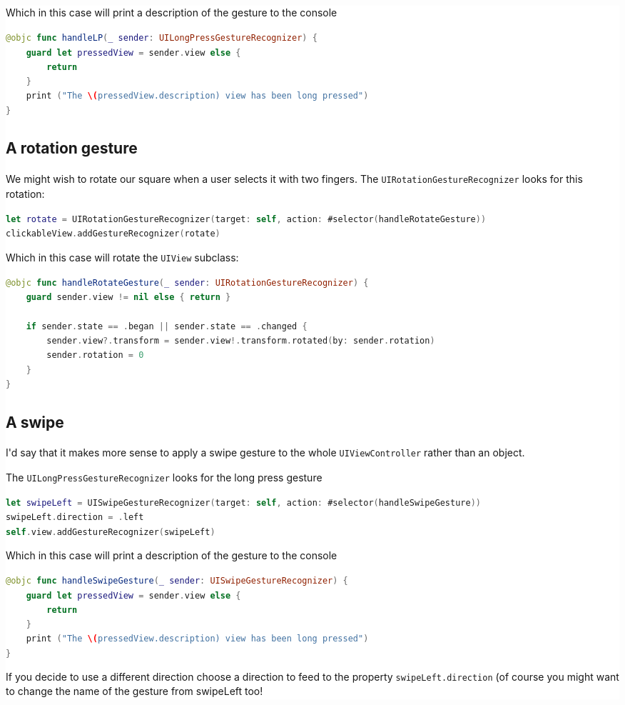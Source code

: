 Which in this case will print a description of the gesture to the console

```swift
@objc func handleLP(_ sender: UILongPressGestureRecognizer) {
    guard let pressedView = sender.view else {
        return
    }
    print ("The \(pressedView.description) view has been long pressed")
}
```

## A rotation gesture
We might wish to rotate our square when a user selects it with two fingers.
The `UIRotationGestureRecognizer` looks for this rotation:

```swift
let rotate = UIRotationGestureRecognizer(target: self, action: #selector(handleRotateGesture))
clickableView.addGestureRecognizer(rotate)
```

Which in this case will rotate the `UIView` subclass:
```swift
@objc func handleRotateGesture(_ sender: UIRotationGestureRecognizer) {
    guard sender.view != nil else { return }
         
    if sender.state == .began || sender.state == .changed {
        sender.view?.transform = sender.view!.transform.rotated(by: sender.rotation)
        sender.rotation = 0
    }
}
```

## A swipe
I'd say that it makes more sense to apply a swipe gesture to the whole `UIViewController` rather than an object.

The `UILongPressGestureRecognizer` looks for the long press gesture
```swift
let swipeLeft = UISwipeGestureRecognizer(target: self, action: #selector(handleSwipeGesture))
swipeLeft.direction = .left
self.view.addGestureRecognizer(swipeLeft)
```
Which in this case will print a description of the gesture to the console

```swift
@objc func handleSwipeGesture(_ sender: UISwipeGestureRecognizer) {
    guard let pressedView = sender.view else {
        return
    }
    print ("The \(pressedView.description) view has been long pressed")
}
```

If you decide to use a different direction choose a direction to feed to the property `swipeLeft.direction` (of course you might want to change the name of the gesture from swipeLeft too!
